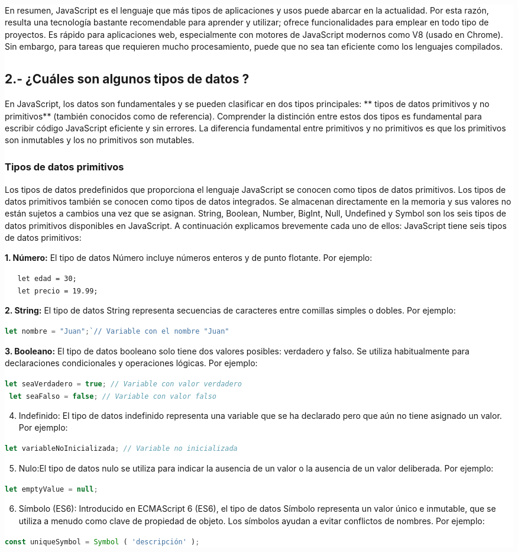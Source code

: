 En resumen, JavaScript es el lenguaje que más tipos de aplicaciones y usos puede abarcar en la actualidad. Por esta razón, resulta una tecnología bastante recomendable para aprender y utilizar; ofrece funcionalidades para emplear en todo tipo de proyectos. 
Es rápido para aplicaciones web, especialmente con motores de JavaScript modernos como V8 (usado en Chrome). Sin embargo, para tareas que requieren mucho procesamiento, puede que no sea tan eficiente como los lenguajes compilados. 

 ## 2.- ¿Cuáles son algunos tipos de datos ?
En JavaScript, los datos son fundamentales y se pueden clasificar en dos tipos principales: ** tipos de datos primitivos y no primitivos** (también conocidos como de referencia). Comprender la distinción entre estos dos tipos es fundamental para escribir código JavaScript eficiente y sin errores.
La diferencia fundamental entre primitivos y no primitivos es que los primitivos son inmutables y los no primitivos son mutables.
### Tipos de datos primitivos
Los tipos de datos predefinidos que proporciona el lenguaje JavaScript se conocen como tipos de datos primitivos. Los tipos de datos primitivos también se conocen como tipos de datos integrados. Se almacenan directamente en la memoria y sus valores no están sujetos a cambios una vez que se asignan. String, Boolean, Number, BigInt, Null, Undefined y Symbol son los seis tipos de datos primitivos disponibles en JavaScript.
A continuación explicamos brevemente cada uno de ellos:
JavaScript tiene seis tipos de datos primitivos:

**1. Número:** El tipo de datos Número incluye números enteros y de punto flotante. Por ejemplo:

       let edad = 30; 
       let precio = 19.99; 

**2. String:** El tipo de datos String representa secuencias de caracteres entre comillas simples o dobles. Por ejemplo:
```javascript
let nombre = "Juan";`// Variable con el nombre "Juan" 
```
**3. Booleano:** El tipo de datos booleano solo tiene dos valores posibles: verdadero y falso. Se utiliza habitualmente para declaraciones condicionales y operaciones lógicas. Por ejemplo:
```javascript
let seaVerdadero = true; // Variable con valor verdadero
 let seaFalso = false; // Variable con valor falso
```
4. Indefinido: El tipo de datos indefinido representa una variable que se ha declarado pero que aún no tiene asignado un valor. Por ejemplo:
```javascript
let variableNoInicializada; // Variable no inicializada 
```
5. Nulo:El tipo de datos nulo se utiliza para indicar la ausencia de un valor o la ausencia de un valor deliberada. Por ejemplo:
```javascript
let emptyValue = null; 
```
6. Símbolo (ES6): Introducido en ECMAScript 6 (ES6), el tipo de datos Símbolo representa un valor único e inmutable, que se utiliza a menudo como clave de propiedad de objeto. Los símbolos ayudan a evitar conflictos de nombres. Por ejemplo:
```javascript
const uniqueSymbol = Symbol ( 'descripción' ); 
```
